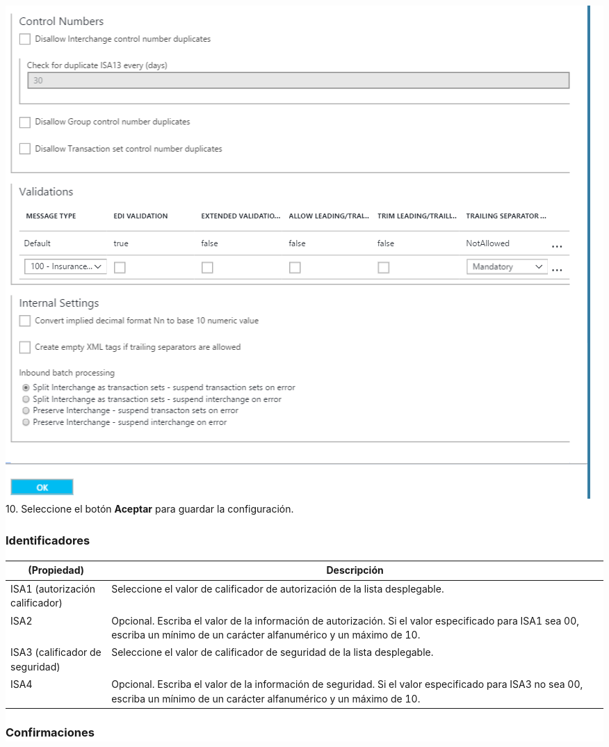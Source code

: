 ![](./media/app-service-logic-enterprise-integration-x12/x12-3.png)  
10. Seleccione el botón **Aceptar** para guardar la configuración.  

### <a name="identifiers"></a>Identificadores

|(Propiedad)|Descripción |
|---|---|
|ISA1 (autorización calificador)|Seleccione el valor de calificador de autorización de la lista desplegable.|
|ISA2|Opcional. Escriba el valor de la información de autorización. Si el valor especificado para ISA1 sea 00, escriba un mínimo de un carácter alfanumérico y un máximo de 10.|
|ISA3 (calificador de seguridad)|Seleccione el valor de calificador de seguridad de la lista desplegable.|
|ISA4|Opcional. Escriba el valor de la información de seguridad. Si el valor especificado para ISA3 no sea 00, escriba un mínimo de un carácter alfanumérico y un máximo de 10.|

### <a name="acknowledgments"></a>Confirmaciones 
